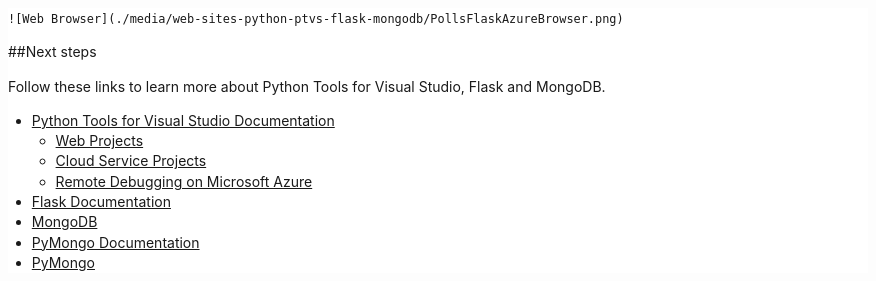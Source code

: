   	![Web Browser](./media/web-sites-python-ptvs-flask-mongodb/PollsFlaskAzureBrowser.png)

##<a name="next-steps"></a>Next steps

Follow these links to learn more about Python Tools for Visual Studio, Flask and MongoDB.

- [Python Tools for Visual Studio Documentation][]
  - [Web Projects][]
  - [Cloud Service Projects][]
  - [Remote Debugging on Microsoft Azure][]
- [Flask Documentation][]
- [MongoDB][]
- [PyMongo Documentation][]
- [PyMongo][]



[Python Developer Center]: /ja-jp/develop/python/
[Azure Cloud Services]: ../cloud-services-python-ptvs/


[Azure Management Portal]: https://manage.windowsazure.com
[RoboMongo]: http://robomongo.org/
[Python Tools 2.1 for Visual Studio]: http://go.microsoft.com/fwlink/?LinkId=517189
[Python Tools 2.1 for Visual Studio Samples VSIX]: http://go.microsoft.com/fwlink/?LinkId=517189
[Azure SDK Tools for VS 2013]: http://go.microsoft.com/fwlink/?LinkId=323510
[Azure SDK Tools for VS 2012]: http://go.microsoft.com/fwlink/?LinkId=323511
[Python 2.7 32-bit]: http://go.microsoft.com/fwlink/?LinkId=517190 
[Python 3.4 32-bit]: http://go.microsoft.com/fwlink/?LinkId=517191
[Python Tools for Visual Studio Documentation]: http://pytools.codeplex.com/documentation
[Flask Documentation]: http://flask.pocoo.org/
[MongoDB]: http://www.mongodb.org/
[PyMongo Documentation]: http://api.mongodb.org/python/current/
[PyMongo]: https://github.com/mongodb/mongo-python-driver
[Remote Debugging on Microsoft Azure]: http://pytools.codeplex.com/wikipage?title=Features%20Azure%20Remote%20Debugging
[Web Projects]: http://pytools.codeplex.com/wikipage?title=Features%20Web%20Project
[Cloud Service Projects]: http://pytools.codeplex.com/wikipage?title=Features%20Cloud%20Project



